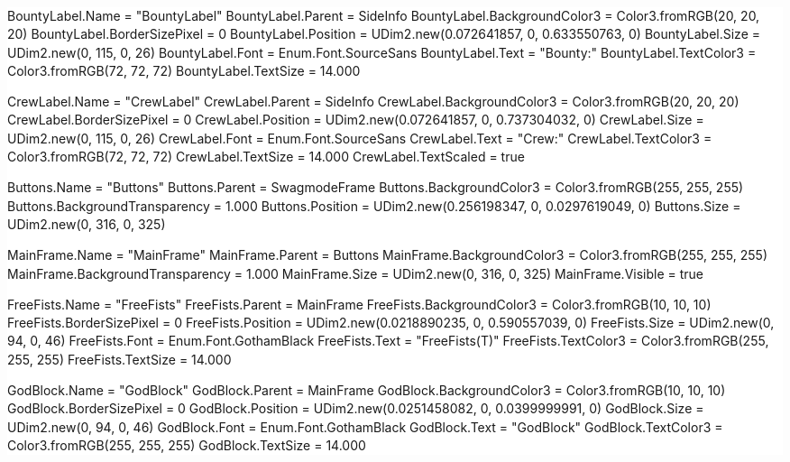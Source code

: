 BountyLabel.Name = "BountyLabel"
BountyLabel.Parent = SideInfo
BountyLabel.BackgroundColor3 = Color3.fromRGB(20, 20, 20)
BountyLabel.BorderSizePixel = 0
BountyLabel.Position = UDim2.new(0.072641857, 0, 0.633550763, 0)
BountyLabel.Size = UDim2.new(0, 115, 0, 26)
BountyLabel.Font = Enum.Font.SourceSans
BountyLabel.Text = "Bounty:"
BountyLabel.TextColor3 = Color3.fromRGB(72, 72, 72)
BountyLabel.TextSize = 14.000

CrewLabel.Name = "CrewLabel"
CrewLabel.Parent = SideInfo
CrewLabel.BackgroundColor3 = Color3.fromRGB(20, 20, 20)
CrewLabel.BorderSizePixel = 0
CrewLabel.Position = UDim2.new(0.072641857, 0, 0.737304032, 0)
CrewLabel.Size = UDim2.new(0, 115, 0, 26)
CrewLabel.Font = Enum.Font.SourceSans
CrewLabel.Text = "Crew:"
CrewLabel.TextColor3 = Color3.fromRGB(72, 72, 72)
CrewLabel.TextSize = 14.000
CrewLabel.TextScaled = true

Buttons.Name = "Buttons"
Buttons.Parent = SwagmodeFrame
Buttons.BackgroundColor3 = Color3.fromRGB(255, 255, 255)
Buttons.BackgroundTransparency = 1.000
Buttons.Position = UDim2.new(0.256198347, 0, 0.0297619049, 0)
Buttons.Size = UDim2.new(0, 316, 0, 325)

MainFrame.Name = "MainFrame"
MainFrame.Parent = Buttons
MainFrame.BackgroundColor3 = Color3.fromRGB(255, 255, 255)
MainFrame.BackgroundTransparency = 1.000
MainFrame.Size = UDim2.new(0, 316, 0, 325)
MainFrame.Visible = true

FreeFists.Name = "FreeFists"
FreeFists.Parent = MainFrame
FreeFists.BackgroundColor3 = Color3.fromRGB(10, 10, 10)
FreeFists.BorderSizePixel = 0
FreeFists.Position = UDim2.new(0.0218890235, 0, 0.590557039, 0)
FreeFists.Size = UDim2.new(0, 94, 0, 46)
FreeFists.Font = Enum.Font.GothamBlack
FreeFists.Text = "FreeFists(T)"
FreeFists.TextColor3 = Color3.fromRGB(255, 255, 255)
FreeFists.TextSize = 14.000

GodBlock.Name = "GodBlock"
GodBlock.Parent = MainFrame
GodBlock.BackgroundColor3 = Color3.fromRGB(10, 10, 10)
GodBlock.BorderSizePixel = 0
GodBlock.Position = UDim2.new(0.0251458082, 0, 0.0399999991, 0)
GodBlock.Size = UDim2.new(0, 94, 0, 46)
GodBlock.Font = Enum.Font.GothamBlack
GodBlock.Text = "GodBlock"
GodBlock.TextColor3 = Color3.fromRGB(255, 255, 255)
GodBlock.TextSize = 14.000
